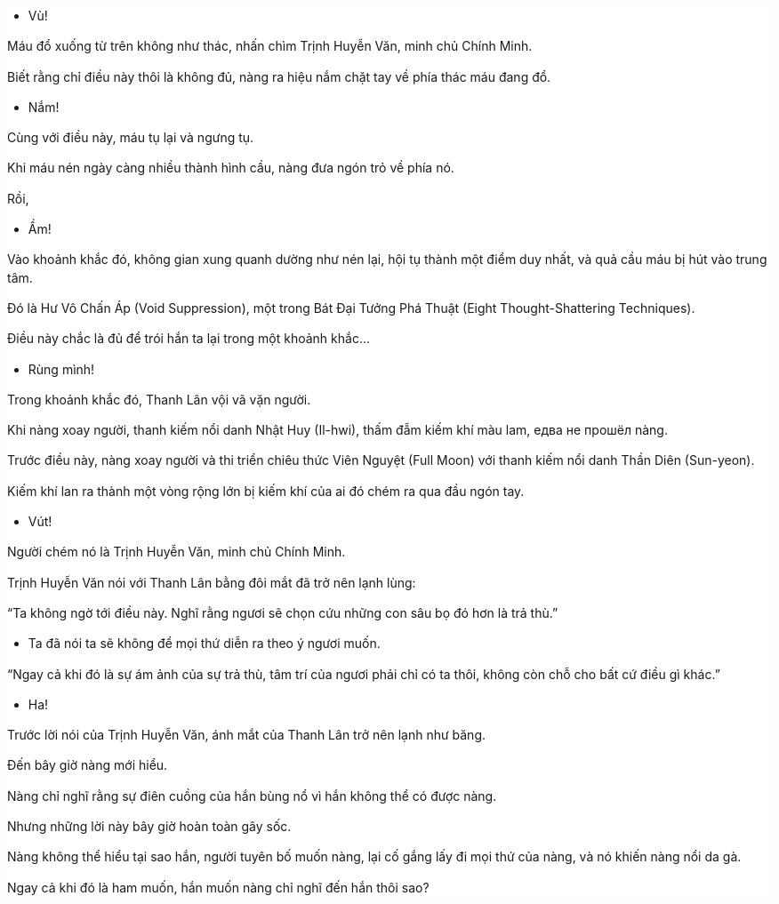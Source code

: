 - Vù!

Máu đổ xuống từ trên không như thác, nhấn chìm Trịnh Huyễn Văn, minh chủ Chính Minh.

Biết rằng chỉ điều này thôi là không đủ, nàng ra hiệu nắm chặt tay về phía thác máu đang đổ.

- Nắm!

Cùng với điều này, máu tụ lại và ngưng tụ.

Khi máu nén ngày càng nhiều thành hình cầu, nàng đưa ngón trỏ về phía nó.

Rồi,

- Ầm!

Vào khoảnh khắc đó, không gian xung quanh dường như nén lại, hội tụ thành một điểm duy nhất, và quả cầu máu bị hút vào trung tâm.

Đó là Hư Vô Chấn Áp (Void Suppression), một trong Bát Đại Tưởng Phá Thuật (Eight Thought-Shattering Techniques).

Điều này chắc là đủ để trói hắn ta lại trong một khoảnh khắc...

- Rùng mình!

Trong khoảnh khắc đó, Thanh Lân vội vã vặn người.

Khi nàng xoay người, thanh kiếm nổi danh Nhật Huy (Il-hwi), thấm đẫm kiếm khí màu lam, едва не прошёл nàng.

Trước điều này, nàng xoay người và thi triển chiêu thức Viên Nguyệt (Full Moon) với thanh kiếm nổi danh Thần Diên (Sun-yeon).

Kiếm khí lan ra thành một vòng rộng lớn bị kiếm khí của ai đó chém ra qua đầu ngón tay.

- Vút!

Người chém nó là Trịnh Huyễn Văn, minh chủ Chính Minh.

Trịnh Huyễn Văn nói với Thanh Lân bằng đôi mắt đã trở nên lạnh lùng:

“Ta không ngờ tới điều này. Nghĩ rằng ngươi sẽ chọn cứu những con sâu bọ đó hơn là trả thù.”

- Ta đã nói ta sẽ không để mọi thứ diễn ra theo ý ngươi muốn.

“Ngay cả khi đó là sự ám ảnh của sự trả thù, tâm trí của ngươi phải chỉ có ta thôi, không còn chỗ cho bất cứ điều gì khác.”

- Ha!

Trước lời nói của Trịnh Huyễn Văn, ánh mắt của Thanh Lân trở nên lạnh như băng.

Đến bây giờ nàng mới hiểu.

Nàng chỉ nghĩ rằng sự điên cuồng của hắn bùng nổ vì hắn không thể có được nàng.

Nhưng những lời này bây giờ hoàn toàn gây sốc.

Nàng không thể hiểu tại sao hắn, người tuyên bố muốn nàng, lại cố gắng lấy đi mọi thứ của nàng, và nó khiến nàng nổi da gà.

Ngay cả khi đó là ham muốn, hắn muốn nàng chỉ nghĩ đến hắn thôi sao?
